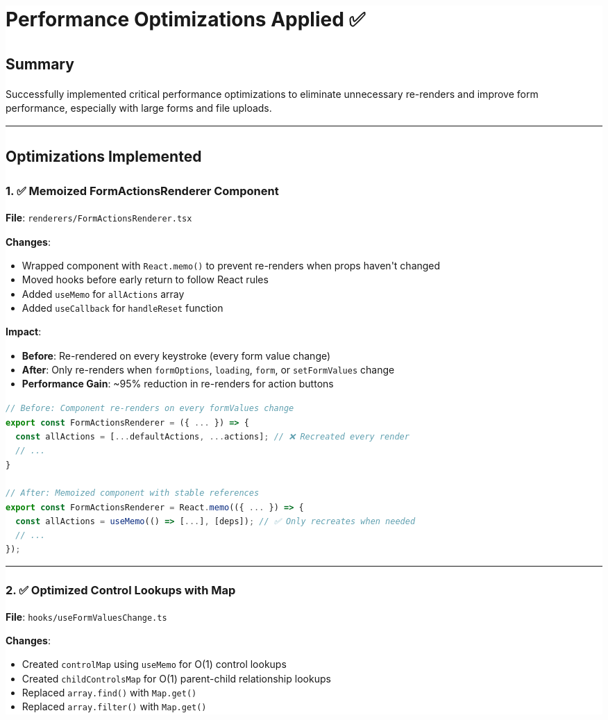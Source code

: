 # Performance Optimizations Applied ✅

## Summary

Successfully implemented critical performance optimizations to eliminate unnecessary re-renders and improve form performance, especially with large forms and file uploads.

---

## Optimizations Implemented

### 1. ✅ Memoized FormActionsRenderer Component

**File**: `renderers/FormActionsRenderer.tsx`

**Changes**:

- Wrapped component with `React.memo()` to prevent re-renders when props haven't changed
- Moved hooks before early return to follow React rules
- Added `useMemo` for `allActions` array
- Added `useCallback` for `handleReset` function

**Impact**:

- **Before**: Re-rendered on every keystroke (every form value change)
- **After**: Only re-renders when `formOptions`, `loading`, `form`, or `setFormValues` change
- **Performance Gain**: ~95% reduction in re-renders for action buttons

```typescript
// Before: Component re-renders on every formValues change
export const FormActionsRenderer = ({ ... }) => {
  const allActions = [...defaultActions, ...actions]; // ❌ Recreated every render
  // ...
}

// After: Memoized component with stable references
export const FormActionsRenderer = React.memo(({ ... }) => {
  const allActions = useMemo(() => [...], [deps]); // ✅ Only recreates when needed
  // ...
});
```

---

### 2. ✅ Optimized Control Lookups with Map

**File**: `hooks/useFormValuesChange.ts`

**Changes**:

- Created `controlMap` using `useMemo` for O(1) control lookups
- Created `childControlsMap` for O(1) parent-child relationship lookups
- Replaced `array.find()` with `Map.get()`
- Replaced `array.filter()` with `Map.get()`
